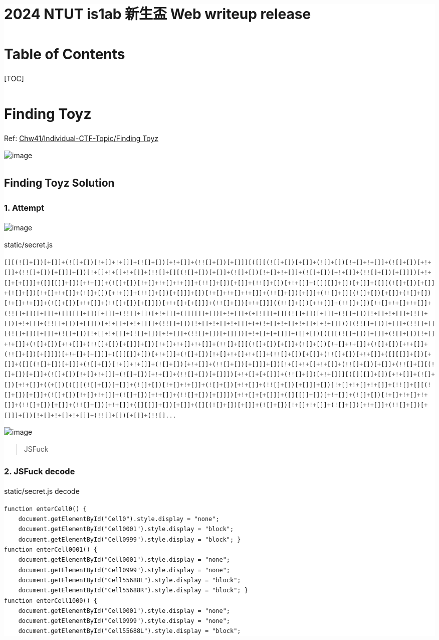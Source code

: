 
2024 NTUT is1ab 新生盃 Web writeup release
===

# Table of Contents

[TOC]

# Finding Toyz
Ref: [Chw41/Individual-CTF-Topic/Finding Toyz](https://github.com/Chw41/Individual-CTF-Topic/tree/main/Finding%20Toyz)

![image](https://hackmd.io/_uploads/Bygf8J_CA.png)

## Finding Toyz Solution
### 1. Attempt
![image](https://hackmd.io/_uploads/r1PqZl_AC.png)
> <script src="static/secret.js"></script>

static/secret.js
```javascript
[][(![]+[])[+[]]+(![]+[])[!+[]+!+[]]+(![]+[])[+!+[]]+(!![]+[])[+[]]][([][(![]+[])[+[]]+(![]+[])[!+[]+!+[]]+(![]+[])[+!+[]]+(!![]+[])[+[]]]+[])[!+[]+!+[]+!+[]]+(!![]+[][(![]+[])[+[]]+(![]+[])[!+[]+!+[]]+(![]+[])[+!+[]]+(!![]+[])[+[]]])[+!+[]+[+[]]]+([][[]]+[])[+!+[]]+(![]+[])[!+[]+!+[]+!+[]]+(!![]+[])[+[]]+(!![]+[])[+!+[]]+([][[]]+[])[+[]]+([][(![]+[])[+[]]+(![]+[])[!+[]+!+[]]+(![]+[])[+!+[]]+(!![]+[])[+[]]]+[])[!+[]+!+[]+!+[]]+(!![]+[])[+[]]+(!![]+[][(![]+[])[+[]]+(![]+[])[!+[]+!+[]]+(![]+[])[+!+[]]+(!![]+[])[+[]]])[+!+[]+[+[]]]+(!![]+[])[+!+[]]]((!![]+[])[+!+[]]+(!![]+[])[!+[]+!+[]+!+[]]+(!![]+[])[+[]]+([][[]]+[])[+[]]+(!![]+[])[+!+[]]+([][[]]+[])[+!+[]]+(+[![]]+[][(![]+[])[+[]]+(![]+[])[!+[]+!+[]]+(![]+[])[+!+[]]+(!![]+[])[+[]]])[+!+[]+[+!+[]]]+(!![]+[])[!+[]+!+[]+!+[]]+(+(!+[]+!+[]+!+[]+[+!+[]]))[(!![]+[])[+[]]+(!![]+[][(![]+[])[+[]]+(![]+[])[!+[]+!+[]]+(![]+[])[+!+[]]+(!![]+[])[+[]]])[+!+[]+[+[]]]+([]+[])[([][(![]+[])[+[]]+(![]+[])[!+[]+!+[]]+(![]+[])[+!+[]]+(!![]+[])[+[]]]+[])[!+[]+!+[]+!+[]]+(!![]+[][(![]+[])[+[]]+(![]+[])[!+[]+!+[]]+(![]+[])[+!+[]]+(!![]+[])[+[]]])[+!+[]+[+[]]]+([][[]]+[])[+!+[]]+(![]+[])[!+[]+!+[]+!+[]]+(!![]+[])[+[]]+(!![]+[])[+!+[]]+([][[]]+[])[+[]]+([][(![]+[])[+[]]+(![]+[])[!+[]+!+[]]+(![]+[])[+!+[]]+(!![]+[])[+[]]]+[])[!+[]+!+[]+!+[]]+(!![]+[])[+[]]+(!![]+[][(![]+[])[+[]]+(![]+[])[!+[]+!+[]]+(![]+[])[+!+[]]+(!![]+[])[+[]]])[+!+[]+[+[]]]+(!![]+[])[+!+[]]][([][[]]+[])[+!+[]]+(![]+[])[+!+[]]+((+[])[([][(![]+[])[+[]]+(![]+[])[!+[]+!+[]]+(![]+[])[+!+[]]+(!![]+[])[+[]]]+[])[!+[]+!+[]+!+[]]+(!![]+[][(![]+[])[+[]]+(![]+[])[!+[]+!+[]]+(![]+[])[+!+[]]+(!![]+[])[+[]]])[+!+[]+[+[]]]+([][[]]+[])[+!+[]]+(![]+[])[!+[]+!+[]+!+[]]+(!![]+[])[+[]]+(!![]+[])[+!+[]]+([][[]]+[])[+[]]+([][(![]+[])[+[]]+(![]+[])[!+[]+!+[]]+(![]+[])[+!+[]]+(!![]+[])[+[]]]+[])[!+[]+!+[]+!+[]]+(!![]+[])[+[]]+(!![]...
```
![image](https://hackmd.io/_uploads/rkbXMeuRA.png)
> JSFuck 

### 2. JSFuck decode

static/secret.js decode
```javascript=
function enterCell0() {
    document.getElementById("Cell0").style.display = "none";     
    document.getElementById("Cell0001").style.display = "block";     
    document.getElementById("Cell0999").style.display = "block"; }  
function enterCell0001() {     
    document.getElementById("Cell0001").style.display = "none";     
    document.getElementById("Cell0999").style.display = "none";     
    document.getElementById("Cell55688L").style.display = "block";     
    document.getElementById("Cell55688R").style.display = "block"; }  
function enterCell1000() {     
    document.getElementById("Cell0001").style.display = "none";     
    document.getElementById("Cell0999").style.display = "none";     
    document.getElementById("Cell55688L").style.display = "block";     
```